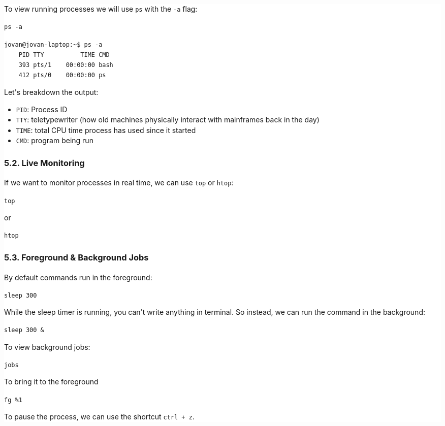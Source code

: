 To view running processes we will use `ps` with the `-a` flag:

```
ps -a
```

```
jovan@jovan-laptop:~$ ps -a
    PID TTY          TIME CMD
    393 pts/1    00:00:00 bash
    412 pts/0    00:00:00 ps
```

Let's breakdown the output:
- `PID`: Process ID
- `TTY`: teletypewriter (how old machines physically interact with mainframes back in the day)
- `TIME`: total CPU time process has used since it started
- `CMD`: program being run

### 5.2. Live Monitoring

If we want to monitor processes in real time, we can use `top` or `htop`:

```
top
```

or

```
htop
```

### 5.3. Foreground & Background Jobs

By default commands run in the foreground:

```
sleep 300
```

While the sleep timer is running, you can't write anything in terminal. So instead, we can run the command in the background:

```
sleep 300 &
```

To view background jobs:

```
jobs
```

To bring it to the foreground

```
fg %1
```

To pause the process, we can use the shortcut `ctrl + z`.
